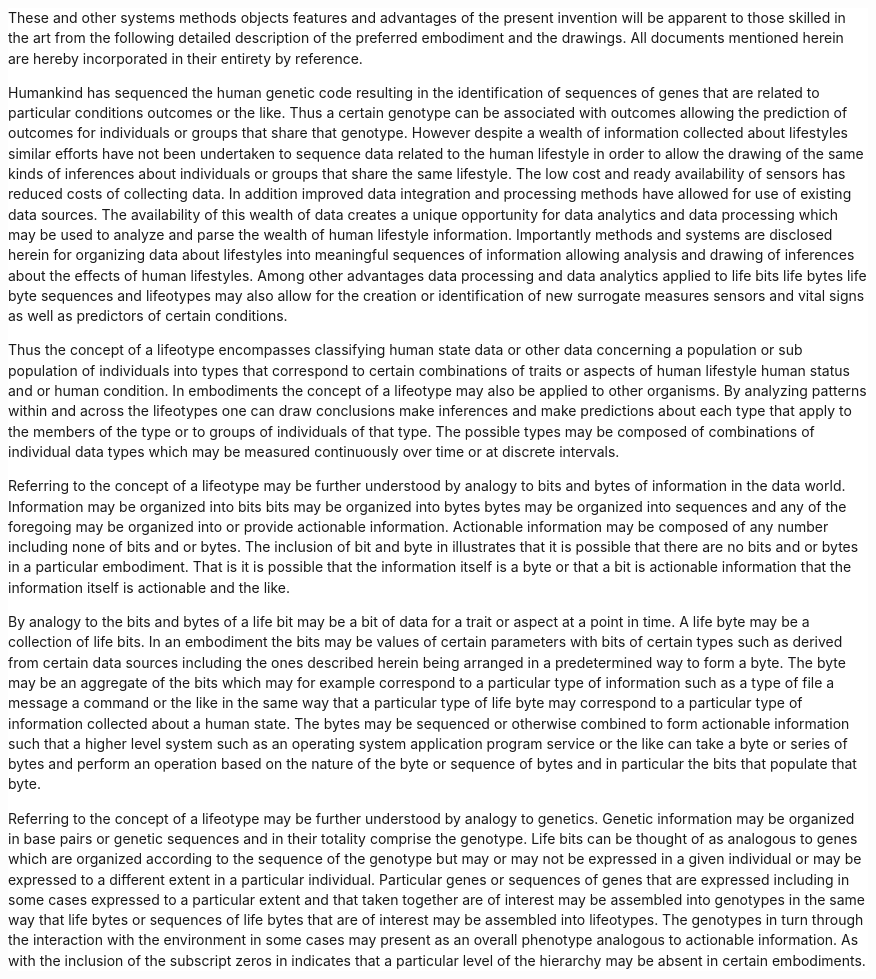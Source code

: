 These and other systems methods objects features and advantages of the present invention will be apparent to those skilled in the art from the following detailed description of the preferred embodiment and the drawings. All documents mentioned herein are hereby incorporated in their entirety by reference.

Humankind has sequenced the human genetic code resulting in the identification of sequences of genes that are related to particular conditions outcomes or the like. Thus a certain genotype can be associated with outcomes allowing the prediction of outcomes for individuals or groups that share that genotype. However despite a wealth of information collected about lifestyles similar efforts have not been undertaken to sequence data related to the human lifestyle in order to allow the drawing of the same kinds of inferences about individuals or groups that share the same lifestyle. The low cost and ready availability of sensors has reduced costs of collecting data. In addition improved data integration and processing methods have allowed for use of existing data sources. The availability of this wealth of data creates a unique opportunity for data analytics and data processing which may be used to analyze and parse the wealth of human lifestyle information. Importantly methods and systems are disclosed herein for organizing data about lifestyles into meaningful sequences of information allowing analysis and drawing of inferences about the effects of human lifestyles. Among other advantages data processing and data analytics applied to life bits life bytes life byte sequences and lifeotypes may also allow for the creation or identification of new surrogate measures sensors and vital signs as well as predictors of certain conditions.

Thus the concept of a lifeotype encompasses classifying human state data or other data concerning a population or sub population of individuals into types that correspond to certain combinations of traits or aspects of human lifestyle human status and or human condition. In embodiments the concept of a lifeotype may also be applied to other organisms. By analyzing patterns within and across the lifeotypes one can draw conclusions make inferences and make predictions about each type that apply to the members of the type or to groups of individuals of that type. The possible types may be composed of combinations of individual data types which may be measured continuously over time or at discrete intervals.

Referring to the concept of a lifeotype may be further understood by analogy to bits and bytes of information in the data world. Information may be organized into bits bits may be organized into bytes bytes may be organized into sequences and any of the foregoing may be organized into or provide actionable information. Actionable information may be composed of any number including none of bits and or bytes. The inclusion of bit and byte in illustrates that it is possible that there are no bits and or bytes in a particular embodiment. That is it is possible that the information itself is a byte or that a bit is actionable information that the information itself is actionable and the like.

By analogy to the bits and bytes of a life bit may be a bit of data for a trait or aspect at a point in time. A life byte may be a collection of life bits. In an embodiment the bits may be values of certain parameters with bits of certain types such as derived from certain data sources including the ones described herein being arranged in a predetermined way to form a byte. The byte may be an aggregate of the bits which may for example correspond to a particular type of information such as a type of file a message a command or the like in the same way that a particular type of life byte may correspond to a particular type of information collected about a human state. The bytes may be sequenced or otherwise combined to form actionable information such that a higher level system such as an operating system application program service or the like can take a byte or series of bytes and perform an operation based on the nature of the byte or sequence of bytes and in particular the bits that populate that byte.

Referring to the concept of a lifeotype may be further understood by analogy to genetics. Genetic information may be organized in base pairs or genetic sequences and in their totality comprise the genotype. Life bits can be thought of as analogous to genes which are organized according to the sequence of the genotype but may or may not be expressed in a given individual or may be expressed to a different extent in a particular individual. Particular genes or sequences of genes that are expressed including in some cases expressed to a particular extent and that taken together are of interest may be assembled into genotypes in the same way that life bytes or sequences of life bytes that are of interest may be assembled into lifeotypes. The genotypes in turn through the interaction with the environment in some cases may present as an overall phenotype analogous to actionable information. As with the inclusion of the subscript zeros in indicates that a particular level of the hierarchy may be absent in certain embodiments.
